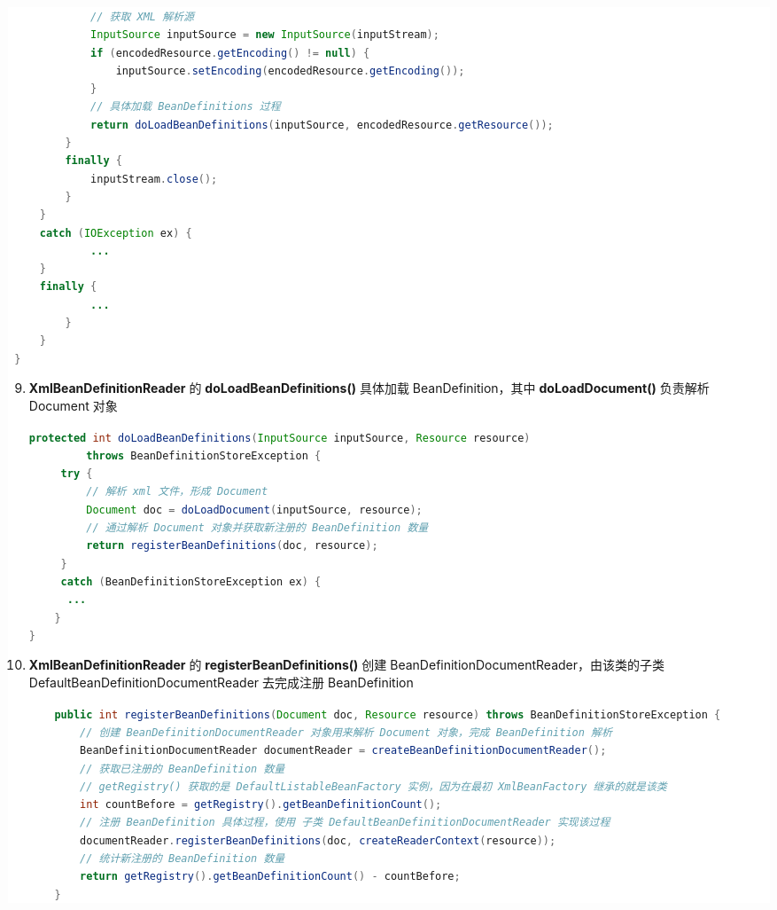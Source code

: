    ```java
   				// 获取 XML 解析源
   				InputSource inputSource = new InputSource(inputStream);
   				if (encodedResource.getEncoding() != null) {
   					inputSource.setEncoding(encodedResource.getEncoding());
   				}
   				// 具体加载 BeanDefinitions 过程
   				return doLoadBeanDefinitions(inputSource, encodedResource.getResource());
   			}
   			finally {
   				inputStream.close();
   			}
   		}
   		catch (IOException ex) {
   				...
   		}
   		finally {
   				...
   			}
   		}
   	}
   ```

9. **XmlBeanDefinitionReader** 的 **doLoadBeanDefinitions()** 具体加载 BeanDefinition，其中 **doLoadDocument()** 负责解析 Document 对象

   ```java
   protected int doLoadBeanDefinitions(InputSource inputSource, Resource resource)
   			throws BeanDefinitionStoreException {
   		try {
   			// 解析 xml 文件，形成 Document
   			Document doc = doLoadDocument(inputSource, resource);
   			// 通过解析 Document 对象并获取新注册的 BeanDefinition 数量
   			return registerBeanDefinitions(doc, resource);
   		}
   		catch (BeanDefinitionStoreException ex) {
   	     ...
       }
   }
   ```

10. **XmlBeanDefinitionReader** 的 **registerBeanDefinitions()** 创建 BeanDefinitionDocumentReader，由该类的子类DefaultBeanDefinitionDocumentReader 去完成注册 BeanDefinition

    ```java
    	public int registerBeanDefinitions(Document doc, Resource resource) throws BeanDefinitionStoreException {
    		// 创建 BeanDefinitionDocumentReader 对象用来解析 Document 对象，完成 BeanDefinition 解析
    		BeanDefinitionDocumentReader documentReader = createBeanDefinitionDocumentReader();
    		// 获取已注册的 BeanDefinition 数量
    		// getRegistry() 获取的是 DefaultListableBeanFactory 实例，因为在最初 XmlBeanFactory 继承的就是该类
    		int countBefore = getRegistry().getBeanDefinitionCount();
    		// 注册 BeanDefinition 具体过程，使用 子类 DefaultBeanDefinitionDocumentReader 实现该过程
    		documentReader.registerBeanDefinitions(doc, createReaderContext(resource));
    		// 统计新注册的 BeanDefinition 数量
    		return getRegistry().getBeanDefinitionCount() - countBefore;
    	}
    ```
